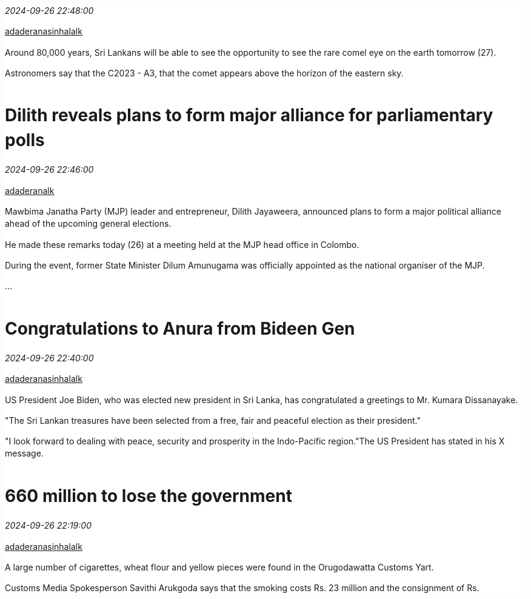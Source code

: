 *2024-09-26 22:48:00*

[adaderanasinhalalk](http://sinhala.adaderana.lk/news/201583)

Around 80,000 years, Sri Lankans will be able to see the opportunity to see the rare comel eye on the earth tomorrow (27).

Astronomers say that the C2023 - A3, that the comet appears above the horizon of the eastern sky.



# Dilith reveals plans to form major alliance for parliamentary polls

*2024-09-26 22:46:00*

[adaderanalk](https://www.adaderana.lk/news/102288/dilith-reveals-plans-to-form-major-alliance-for-parliamentary-polls)

Mawbima Janatha Party (MJP) leader and entrepreneur, Dilith Jayaweera, announced plans to form a major political alliance ahead of the upcoming general elections.

He made these remarks today (26) at a meeting held at the MJP head office in Colombo.

During the event, former State Minister Dilum Amunugama was officially appointed as the national organiser of the MJP.

...



# Congratulations to Anura from Bideen Gen

*2024-09-26 22:40:00*

[adaderanasinhalalk](http://sinhala.adaderana.lk/news/201582)

US President Joe Biden, who was elected new president in Sri Lanka, has congratulated a greetings to Mr. Kumara Dissanayake.

"The Sri Lankan treasures have been selected from a free, fair and peaceful election as their president."

"I look forward to dealing with peace, security and prosperity in the Indo-Pacific region."The US President has stated in his X message.



# 660 million to lose the government

*2024-09-26 22:19:00*

[adaderanasinhalalk](http://sinhala.adaderana.lk/news/201581)

A large number of cigarettes, wheat flour and yellow pieces were found in the Orugodawatta Customs Yart.

Customs Media Spokesperson Savithi Arukgoda says that the smoking costs Rs. 23 million and the consignment of Rs.
